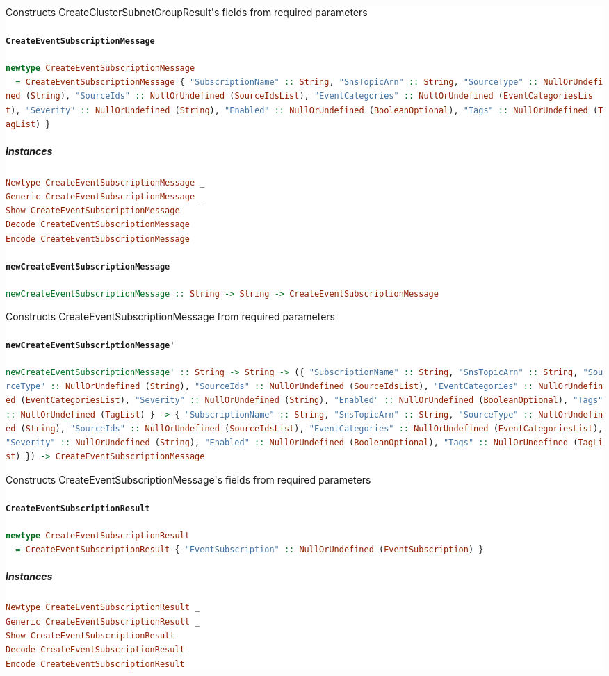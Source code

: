 Constructs CreateClusterSubnetGroupResult's fields from required parameters

#### `CreateEventSubscriptionMessage`

``` purescript
newtype CreateEventSubscriptionMessage
  = CreateEventSubscriptionMessage { "SubscriptionName" :: String, "SnsTopicArn" :: String, "SourceType" :: NullOrUndefined (String), "SourceIds" :: NullOrUndefined (SourceIdsList), "EventCategories" :: NullOrUndefined (EventCategoriesList), "Severity" :: NullOrUndefined (String), "Enabled" :: NullOrUndefined (BooleanOptional), "Tags" :: NullOrUndefined (TagList) }
```

<p/>

##### Instances
``` purescript
Newtype CreateEventSubscriptionMessage _
Generic CreateEventSubscriptionMessage _
Show CreateEventSubscriptionMessage
Decode CreateEventSubscriptionMessage
Encode CreateEventSubscriptionMessage
```

#### `newCreateEventSubscriptionMessage`

``` purescript
newCreateEventSubscriptionMessage :: String -> String -> CreateEventSubscriptionMessage
```

Constructs CreateEventSubscriptionMessage from required parameters

#### `newCreateEventSubscriptionMessage'`

``` purescript
newCreateEventSubscriptionMessage' :: String -> String -> ({ "SubscriptionName" :: String, "SnsTopicArn" :: String, "SourceType" :: NullOrUndefined (String), "SourceIds" :: NullOrUndefined (SourceIdsList), "EventCategories" :: NullOrUndefined (EventCategoriesList), "Severity" :: NullOrUndefined (String), "Enabled" :: NullOrUndefined (BooleanOptional), "Tags" :: NullOrUndefined (TagList) } -> { "SubscriptionName" :: String, "SnsTopicArn" :: String, "SourceType" :: NullOrUndefined (String), "SourceIds" :: NullOrUndefined (SourceIdsList), "EventCategories" :: NullOrUndefined (EventCategoriesList), "Severity" :: NullOrUndefined (String), "Enabled" :: NullOrUndefined (BooleanOptional), "Tags" :: NullOrUndefined (TagList) }) -> CreateEventSubscriptionMessage
```

Constructs CreateEventSubscriptionMessage's fields from required parameters

#### `CreateEventSubscriptionResult`

``` purescript
newtype CreateEventSubscriptionResult
  = CreateEventSubscriptionResult { "EventSubscription" :: NullOrUndefined (EventSubscription) }
```

##### Instances
``` purescript
Newtype CreateEventSubscriptionResult _
Generic CreateEventSubscriptionResult _
Show CreateEventSubscriptionResult
Decode CreateEventSubscriptionResult
Encode CreateEventSubscriptionResult
```
